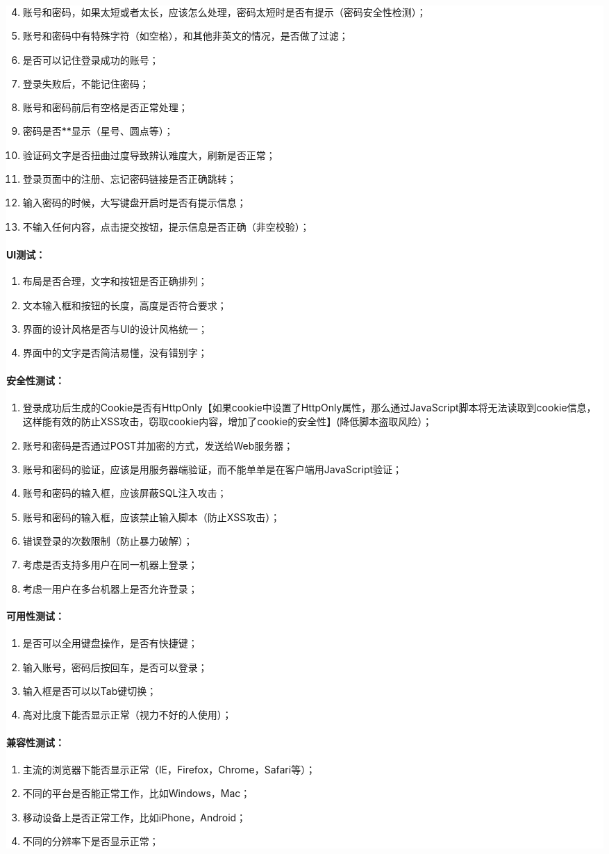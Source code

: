 4. 账号和密码，如果太短或者太长，应该怎么处理，密码太短时是否有提示（密码安全性检测）；

5. 账号和密码中有特殊字符（如空格），和其他非英文的情况，是否做了过滤；

6. 是否可以记住登录成功的账号；

7. 登录失败后，不能记住密码；

8. 账号和密码前后有空格是否正常处理；

9. 密码是否**显示（星号、圆点等）；

10. 验证码文字是否扭曲过度导致辨认难度大，刷新是否正常；

11. 登录页面中的注册、忘记密码链接是否正确跳转；

12. 输入密码的时候，大写键盘开启时是否有提示信息；

13. 不输入任何内容，点击提交按钮，提示信息是否正确（非空校验）；


#### UI测试：

1. 布局是否合理，文字和按钮是否正确排列；

2. 文本输入框和按钮的长度，高度是否符合要求；

3. 界面的设计风格是否与UI的设计风格统一；

4. 界面中的文字是否简洁易懂，没有错别字；


#### 安全性测试：

1. 登录成功后生成的Cookie是否有HttpOnly【如果cookie中设置了HttpOnly属性，那么通过JavaScript脚本将无法读取到cookie信息，这样能有效的防止XSS攻击，窃取cookie内容，增加了cookie的安全性】(降低脚本盗取风险）；

2. 账号和密码是否通过POST并加密的方式，发送给Web服务器；

3. 账号和密码的验证，应该是用服务器端验证，而不能单单是在客户端用JavaScript验证；

4. 账号和密码的输入框，应该屏蔽SQL注入攻击；

5. 账号和密码的输入框，应该禁止输入脚本（防止XSS攻击）；

6. 错误登录的次数限制（防止暴力破解）；

7. 考虑是否支持多用户在同一机器上登录；

8. 考虑一用户在多台机器上是否允许登录；


#### 可用性测试：

1. 是否可以全用键盘操作，是否有快捷键；

2. 输入账号，密码后按回车，是否可以登录；

3. 输入框是否可以以Tab键切换；

4. 高对比度下能否显示正常（视力不好的人使用）；


#### 兼容性测试：

1. 主流的浏览器下能否显示正常（IE，Firefox，Chrome，Safari等）；

2. 不同的平台是否能正常工作，比如Windows，Mac；

3. 移动设备上是否正常工作，比如iPhone，Android；

4. 不同的分辨率下是否显示正常；
